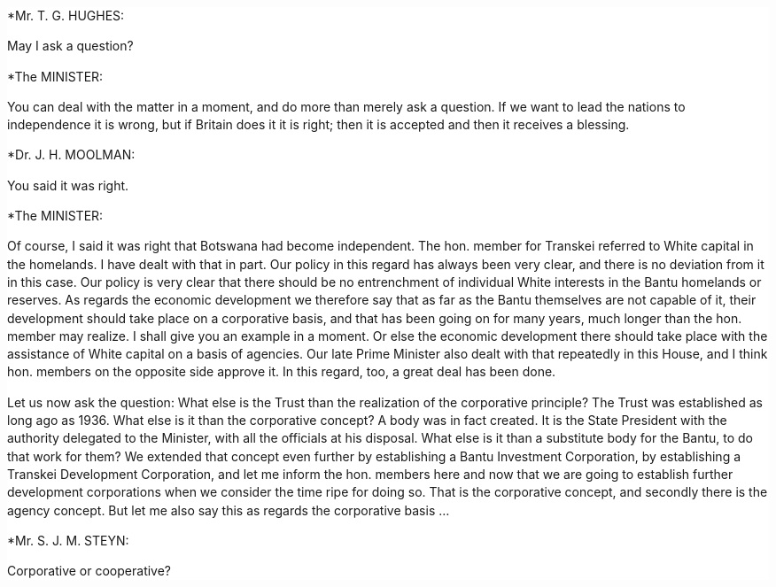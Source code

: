 <speech by="#hughes">

<from>*Mr. <person refersTo="hansard_za">T. G. HUGHES</person>:</from>

<p>May I ask a question&#x003F;</p>

</speech>

<speech by="#minister">

<from>*The <person refersTo="hansard_za">MINISTER</person>:</from>

<p>You can deal with the matter in a moment, and do more than merely ask a question. If we want to lead the nations to independence it is wrong, but if Britain does it it is right; then it is accepted and then it receives a blessing.</p>

</speech>

<speech by="#moolman">

<from>*Dr. <person refersTo="hansard_za">J. H. MOOLMAN</person>:</from>

<p>You said it was right.</p>

</speech>

<speech by="#minister">

<from>*The <person refersTo="hansard_za">MINISTER</person>:</from>

<p>Of course, I said it was right that Botswana had become independent. The hon. member for Transkei referred to White capital in the homelands. I have dealt with that in part. Our policy in this regard has always been very clear, and there is no deviation from it in this case. Our policy is very clear that there should be no entrenchment of individual White interests in the Bantu homelands or reserves. As regards the economic development we therefore say that as far as the Bantu themselves are not capable of it, their development should take place on a corporative basis, and that has been going on for many years, much longer than the hon. member may realize. I shall give you an example in a moment. Or else the economic development there should take place with the assistance of White capital on a basis of agencies. Our late Prime Minister also dealt with that repeatedly in this House, and I think hon. members on the opposite side approve it. In this regard, too, a great deal has been done.</p>

<p>Let us now ask the question: What else is the Trust than the realization of the corporative principle&#x003F; The Trust was established as long ago as 1936. What else is it than the corporative concept&#x003F; A body was in fact created. It is the State President with the authority delegated to the Minister, with all the officials at his disposal. What else is it than a substitute body for the Bantu, to do that work for them&#x003F; We extended that concept even further by establishing a Bantu Investment Corporation, by establishing a Transkei Development Corporation, and let me inform the hon. members here and now that we are going to establish further development corporations when we consider the time ripe for doing so. That is the corporative concept, and secondly there is the agency concept. But let me also say this as regards the corporative basis &#x2026;</p>

</speech>

<speech by="#steyn">

<from>*Mr. <person refersTo="hansard_za">S. J. M. STEYN</person>:</from>

<p>Corporative or cooperative&#x003F;</p>
